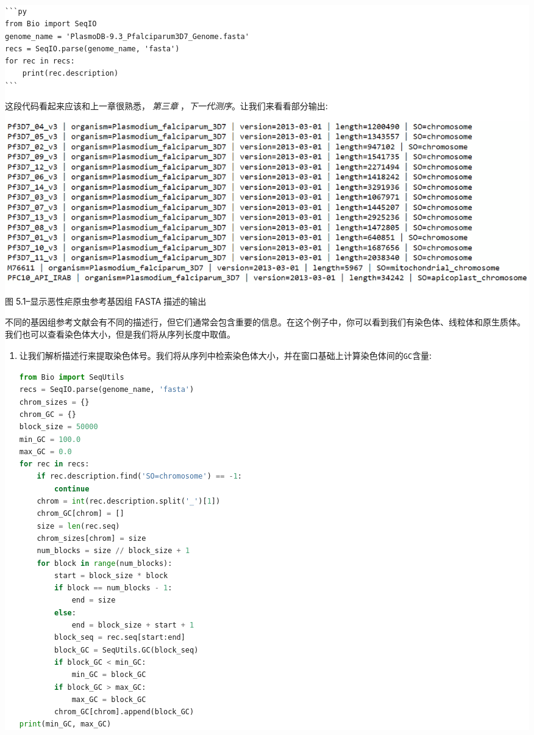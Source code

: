     ```py
    from Bio import SeqIO
    genome_name = 'PlasmoDB-9.3_Pfalciparum3D7_Genome.fasta'
    recs = SeqIO.parse(genome_name, 'fasta')
    for rec in recs:
        print(rec.description)
    ```

这段代码看起来应该和上一章很熟悉， *第三章* ，*下一代测序*。让我们来看看部分输出:

![](img/B17942_05_001.jpg)

图 5.1–显示恶性疟原虫参考基因组 FASTA 描述的输出

不同的基因组参考文献会有不同的描述行，但它们通常会包含重要的信息。在这个例子中，你可以看到我们有染色体、线粒体和原生质体。我们也可以查看染色体大小，但是我们将从序列长度中取值。

1.  让我们解析描述行来提取染色体号。我们将从序列中检索染色体大小，并在窗口基础上计算染色体间的`GC`含量:

    ```py
    from Bio import SeqUtils
    recs = SeqIO.parse(genome_name, 'fasta')
    chrom_sizes = {}
    chrom_GC = {}
    block_size = 50000
    min_GC = 100.0
    max_GC = 0.0
    for rec in recs:
        if rec.description.find('SO=chromosome') == -1:
            continue
        chrom = int(rec.description.split('_')[1])
        chrom_GC[chrom] = []
        size = len(rec.seq)
        chrom_sizes[chrom] = size
        num_blocks = size // block_size + 1
        for block in range(num_blocks):
            start = block_size * block
            if block == num_blocks - 1:
                end = size
            else:
                end = block_size + start + 1
            block_seq = rec.seq[start:end]
            block_GC = SeqUtils.GC(block_seq)
            if block_GC < min_GC:
                min_GC = block_GC
            if block_GC > max_GC:
                max_GC = block_GC
            chrom_GC[chrom].append(block_GC)
    print(min_GC, max_GC)
    ```
